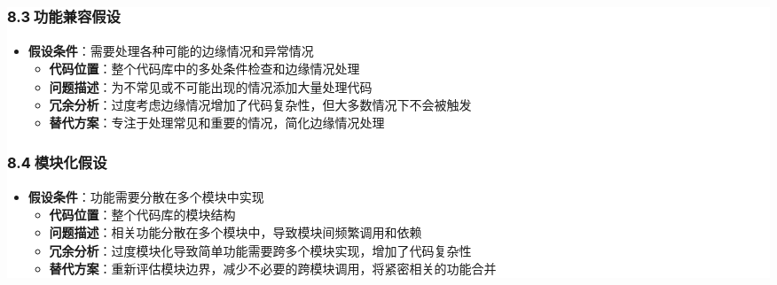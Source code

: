 ### 8.3 功能兼容假设
- **假设条件**：需要处理各种可能的边缘情况和异常情况
  - **代码位置**：整个代码库中的多处条件检查和边缘情况处理
  - **问题描述**：为不常见或不可能出现的情况添加大量处理代码
  - **冗余分析**：过度考虑边缘情况增加了代码复杂性，但大多数情况下不会被触发
  - **替代方案**：专注于处理常见和重要的情况，简化边缘情况处理

### 8.4 模块化假设
- **假设条件**：功能需要分散在多个模块中实现
  - **代码位置**：整个代码库的模块结构
  - **问题描述**：相关功能分散在多个模块中，导致模块间频繁调用和依赖
  - **冗余分析**：过度模块化导致简单功能需要跨多个模块实现，增加了代码复杂性
  - **替代方案**：重新评估模块边界，减少不必要的跨模块调用，将紧密相关的功能合并